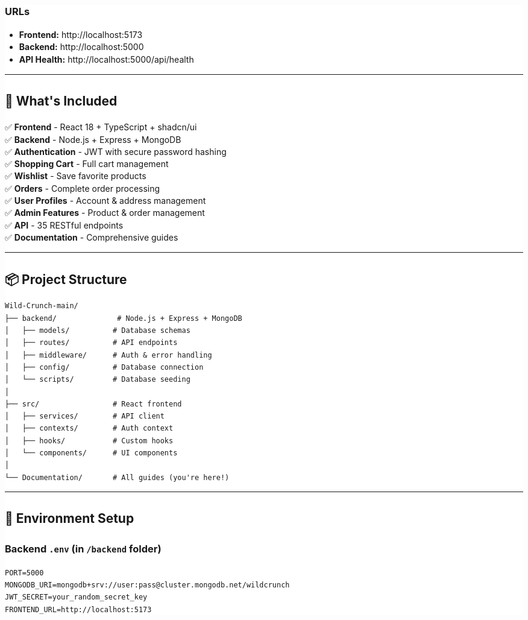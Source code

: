 ### URLs
- **Frontend:** http://localhost:5173
- **Backend:** http://localhost:5000
- **API Health:** http://localhost:5000/api/health

---

## 🎯 What's Included

✅ **Frontend** - React 18 + TypeScript + shadcn/ui  
✅ **Backend** - Node.js + Express + MongoDB  
✅ **Authentication** - JWT with secure password hashing  
✅ **Shopping Cart** - Full cart management  
✅ **Wishlist** - Save favorite products  
✅ **Orders** - Complete order processing  
✅ **User Profiles** - Account & address management  
✅ **Admin Features** - Product & order management  
✅ **API** - 35 RESTful endpoints  
✅ **Documentation** - Comprehensive guides  

---

## 📦 Project Structure

```
Wild-Crunch-main/
├── backend/              # Node.js + Express + MongoDB
│   ├── models/          # Database schemas
│   ├── routes/          # API endpoints
│   ├── middleware/      # Auth & error handling
│   ├── config/          # Database connection
│   └── scripts/         # Database seeding
│
├── src/                 # React frontend
│   ├── services/        # API client
│   ├── contexts/        # Auth context
│   ├── hooks/           # Custom hooks
│   └── components/      # UI components
│
└── Documentation/       # All guides (you're here!)
```

---

## 🔧 Environment Setup

### Backend `.env` (in `/backend` folder)
```env
PORT=5000
MONGODB_URI=mongodb+srv://user:pass@cluster.mongodb.net/wildcrunch
JWT_SECRET=your_random_secret_key
FRONTEND_URL=http://localhost:5173
```
